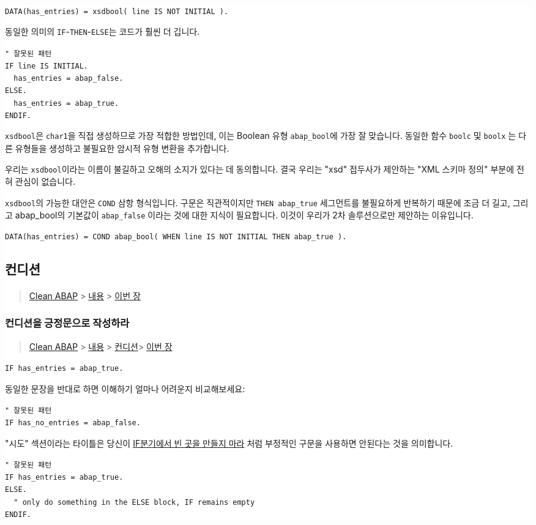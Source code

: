 ```ABAP
DATA(has_entries) = xsdbool( line IS NOT INITIAL ).
```

동일한 의미의 `IF`-`THEN`-`ELSE`는 코드가 훨씬 더 깁니다.

```ABAP
" 잘못된 패턴
IF line IS INITIAL.
  has_entries = abap_false.
ELSE.
  has_entries = abap_true.
ENDIF.
```

`xsdbool`은 `char1`을 직접 생성하므로 가장 적합한 방법인데, 이는 Boolean 유형 `abap_bool`에 가장 잘 맞습니다.
동일한 함수 `boolc` 및 `boolx` 는 다른 유형들을 생성하고 불필요한 암시적 유형 변환을 추가합니다.

우리는 `xsdbool`이라는 이름이 불길하고 오해의 소지가 있다는 데 동의합니다.
결국 우리는 "xsd" 접두사가 제안하는 "XML 스키마 정의" 부분에 전혀 관심이 없습니다.

`xsdbool`의 가능한 대안은 `COND` 삼항 형식입니다.
구문은 직관적이지만 `THEN abap_true` 세그먼트를 불필요하게 반복하기 때문에 조금 더 길고,
그리고 abap_bool의 기본값이 `abap_false` 이라는 것에 대한 지식이 필요합니다.
이것이 우리가 2차 솔루션으로만 제안하는 이유입니다.

```ABAP
DATA(has_entries) = COND abap_bool( WHEN line IS NOT INITIAL THEN abap_true ).
```

## 컨디션

> [Clean ABAP](#clean-abap) > [내용](#내용) > [이번 장](#컨디션)

### 컨디션을 긍정문으로 작성하라

> [Clean ABAP](#clean-abap) > [내용](#내용) > [컨디션](#컨디션)> [이번 장](#컨디션을-긍정문으로-작성하라)

```ABAP
IF has_entries = abap_true.
```

동일한 문장을 반대로 하면 이해하기 얼마나 어려운지 비교해보세요:

```ABAP
" 잘못된 패턴
IF has_no_entries = abap_false.
```

"시도" 섹션이라는 타이틀은 당신이 [IF분기에서 빈 곳을 만들지 마라](#IF분기에서-빈-곳을-만들지-마라) 처럼 부정적인 구문을 사용하면 안된다는 것을 의미합니다.

```ABAP
" 잘못된 패턴
IF has_entries = abap_true.
ELSE.
  " only do something in the ELSE block, IF remains empty
ENDIF.
```
